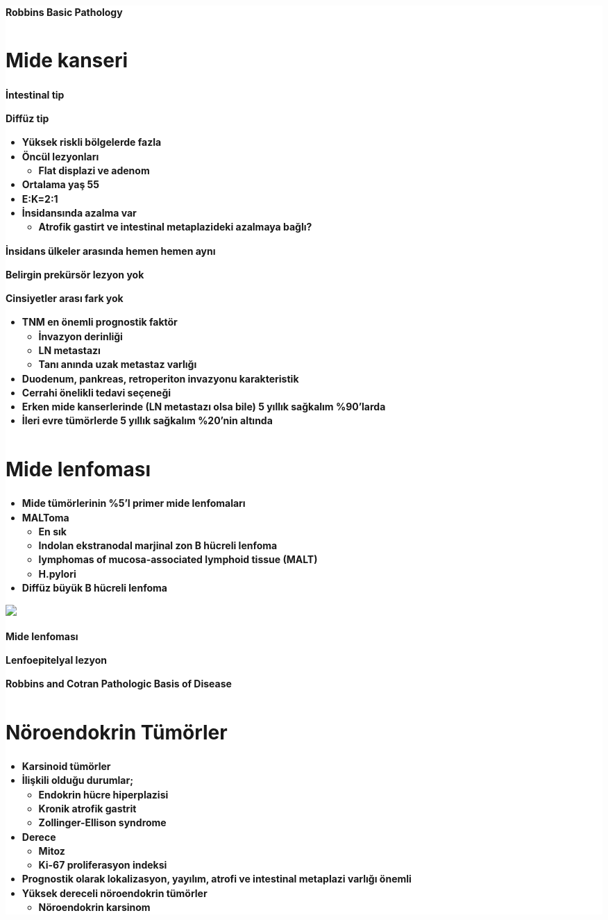 __Robbins Basic Pathology__

# Mide kanseri

__İntestinal tip__

__Diffüz tip__

* __Yüksek riskli bölgelerde fazla__
* __Öncül lezyonları__
  * __Flat displazi ve adenom__
* __Ortalama yaş 55__
* __E:K=2:1__
* __İnsidansında azalma var__
  * __Atrofik gastirt ve intestinal metaplazideki azalmaya bağlı?__

__İnsidans ülkeler arasında hemen hemen aynı__

__Belirgin prekürsör lezyon yok__

__Cinsiyetler arası fark yok__

* __TNM en önemli prognostik faktör__
  * __İnvazyon derinliği__
  * __LN metastazı__
  * __Tanı anında uzak metastaz varlığı__
* __Duodenum\, pankreas\, retroperiton invazyonu karakteristik__
* __Cerrahi önelikli tedavi seçeneği__
* __Erken mide kanserlerinde \(LN metastazı olsa bile\) 5 yıllık sağkalım %90’larda__
* __İleri evre tümörlerde 5 yıllık sağkalım %20’nin altında__

# Mide lenfoması

* __Mide tümörlerinin %5’I primer mide lenfomaları__
* __MALToma__
  * __En sık__
  * __Indolan ekstranodal marjinal zon B hücreli lenfoma__
  * __lymphomas of mucosa\-associated lymphoid tissue \(MALT\)__
  * __H\.pylori__
* __Diffüz büyük B hücreli lenfoma__

![](img%5CU%CC%88st-GIS-Tu%CC%88mo%CC%88rleripptx-kopyas%C4%B132.png)

__Mide lenfoması__

__Lenfoepitelyal lezyon__

__Robbins and Cotran Pathologic Basis of Disease__

# Nöroendokrin Tümörler

* __Karsinoid tümörler__
* __İlişkili olduğu durumlar;__
  * __Endokrin hücre hiperplazisi__
  * __Kronik atrofik gastrit__
  * __Zollinger\-Ellison syndrome__
* __Derece__
  * __Mitoz__
  * __Ki\-67 proliferasyon indeksi__
* __Prognostik olarak lokalizasyon\, yayılım\, atrofi ve intestinal metaplazi varlığı önemli__
* __Yüksek dereceli nöroendokrin tümörler__
  * __Nöroendokrin karsinom__
